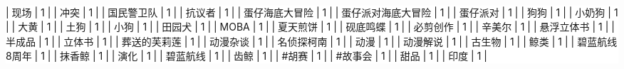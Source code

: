 | 现场 | 1 |
| 冲突 | 1 |
| 国民警卫队 | 1 |
| 抗议者 | 1 |
| 蛋仔海底大冒险 | 1 |
| 蛋仔派对海底大冒险 | 1 |
| 蛋仔派对 | 1 |
| 狗狗 | 1 |
| 小奶狗 | 1 |
| 大黄 | 1 |
| 土狗 | 1 |
| 小狗 | 1 |
| 田园犬 | 1 |
| MOBA | 1 |
| 夏天煎饼 | 1 |
| 砚底鸣蝶 | 1 |
| 必剪创作 | 1 |
| 辛美尔 | 1 |
| 悬浮立体书 | 1 |
| 半成品 | 1 |
| 立体书 | 1 |
| 葬送的芙莉莲 | 1 |
| 动漫杂谈 | 1 |
| 名侦探柯南 | 1 |
| 动漫 | 1 |
| 动漫解说 | 1 |
| 古生物 | 1 |
| 鲸类 | 1 |
| 碧蓝航线8周年 | 1 |
| 抹香鲸 | 1 |
| 演化 | 1 |
| 碧蓝航线 | 1 |
| 齿鲸 | 1 |
| #胡赛 | 1 |
| #故事会 | 1 |
| 甜品 | 1 |
| 印度 | 1 |